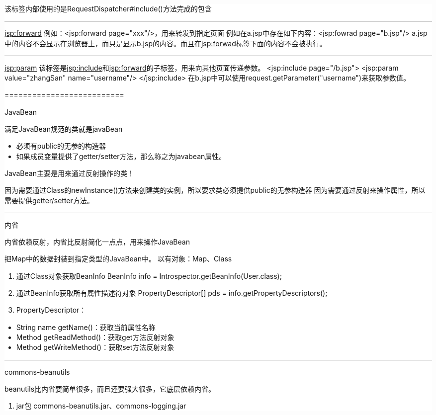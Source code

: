 该标签内部使用的是RequestDispatcher#include()方法完成的包含

----------------------

<jsp:forward>
例如：<jsp:forward page="xxx"/>，用来转发到指定页面
例如在a.jsp中存在如下内容：<jsp:fowrad page="b.jsp"/>
a.jsp中的内容不会显示在浏览器上，而只是显示b.jsp的内容。而且在<jsp:forwad>标签下面的内容不会被执行。

----------------------

<jsp:param>
该标签是<jsp:include>和<jsp:forward>的子标签，用来向其他页面传递参数。
<jsp:include page="/b.jsp">
	<jsp:param value="zhangSan" name="username"/> 
</jsp:include>
在b.jsp中可以使用request.getParameter("username")来获取参数值。


==========================

JavaBean

满足JavaBean规范的类就是javaBean

* 必须有public的无参的构造器
* 如果成员变量提供了getter/setter方法，那么称之为javabean属性。

JavaBean主要是用来通过反射操作的类！

因为需要通过Class的newInstance()方法来创建类的实例，所以要求类必须提供public的无参构造器
因为需要通过反射来操作属性，所以需要提供getter/setter方法。

----------------------

内省

内省依赖反射，内省比反射简化一点点，用来操作JavaBean

把Map中的数据封装到指定类型的JavaBean中。
以有对象：Map、Class<User>

1. 通过Class对象获取BeanInfo
BeanInfo info = Introspector.getBeanInfo(User.class);

2. 通过BeanInfo获取所有属性描述符对象
PropertyDescriptor[] pds = info.getPropertyDescriptors();

3. PropertyDescriptor：
* String name getName()：获取当前属性名称
* Method getReadMethod()：获取get方法反射对象
* Method getWriteMethod()：获取set方法反射对象

----------------------

commons-beanutils

beanutils比内省要简单很多，而且还要强大很多，它底层依赖内省。

1. jar包
commons-beanutils.jar、commons-logging.jar
